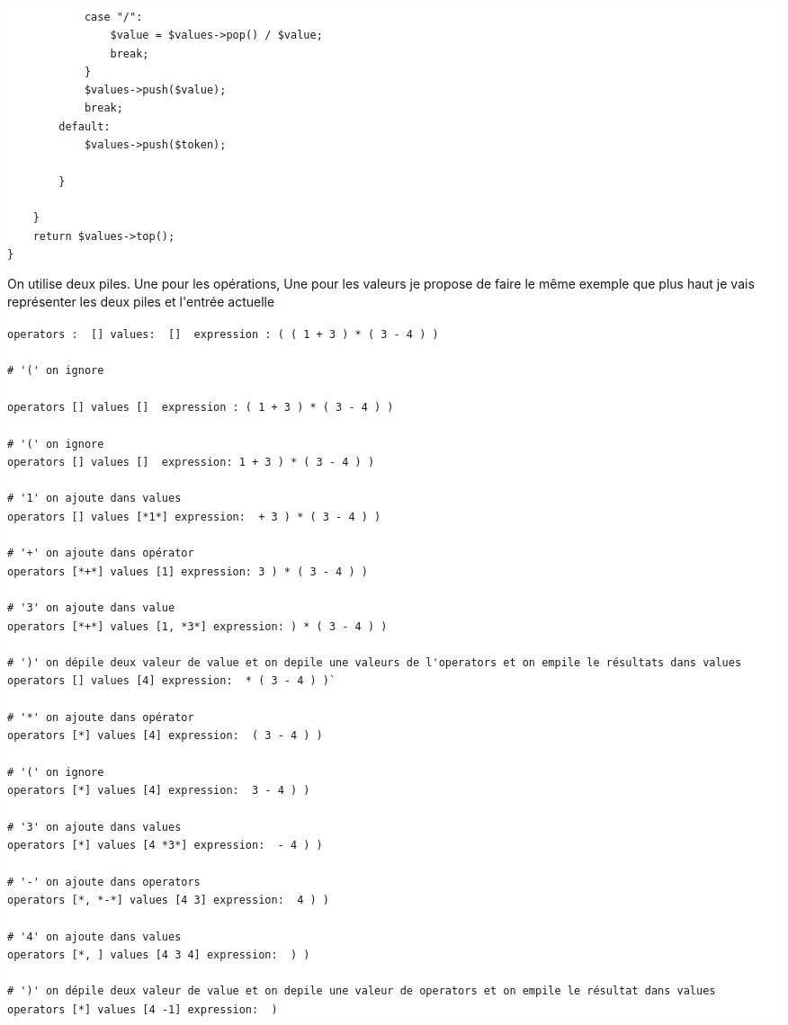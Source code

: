 ```
            case "/":
                $value = $values->pop() / $value;
                break;
            }
            $values->push($value);
            break;
        default:
            $values->push($token);

        }

    }
    return $values->top();
}

```

On utilise deux piles. Une pour les opérations, Une pour les valeurs
je propose de faire le même exemple que plus haut
je vais représenter les deux piles et l'entrée actuelle

```
operators :  [] values:  []  expression : ( ( 1 + 3 ) * ( 3 - 4 ) )

# '(' on ignore

operators [] values []  expression : ( 1 + 3 ) * ( 3 - 4 ) )

# '(' on ignore
operators [] values []  expression: 1 + 3 ) * ( 3 - 4 ) )

# '1' on ajoute dans values
operators [] values [*1*] expression:  + 3 ) * ( 3 - 4 ) )

# '+' on ajoute dans opérator
operators [*+*] values [1] expression: 3 ) * ( 3 - 4 ) )

# '3' on ajoute dans value
operators [*+*] values [1, *3*] expression: ) * ( 3 - 4 ) )

# ')' on dépile deux valeur de value et on depile une valeurs de l'operators et on empile le résultats dans values
operators [] values [4] expression:  * ( 3 - 4 ) )`

# '*' on ajoute dans opérator 
operators [*] values [4] expression:  ( 3 - 4 ) )

# '(' on ignore
operators [*] values [4] expression:  3 - 4 ) )

# '3' on ajoute dans values 
operators [*] values [4 *3*] expression:  - 4 ) )

# '-' on ajoute dans operators
operators [*, *-*] values [4 3] expression:  4 ) )

# '4' on ajoute dans values 
operators [*, ] values [4 3 4] expression:  ) )

# ')' on dépile deux valeur de value et on depile une valeur de operators et on empile le résultat dans values
operators [*] values [4 -1] expression:  )

```